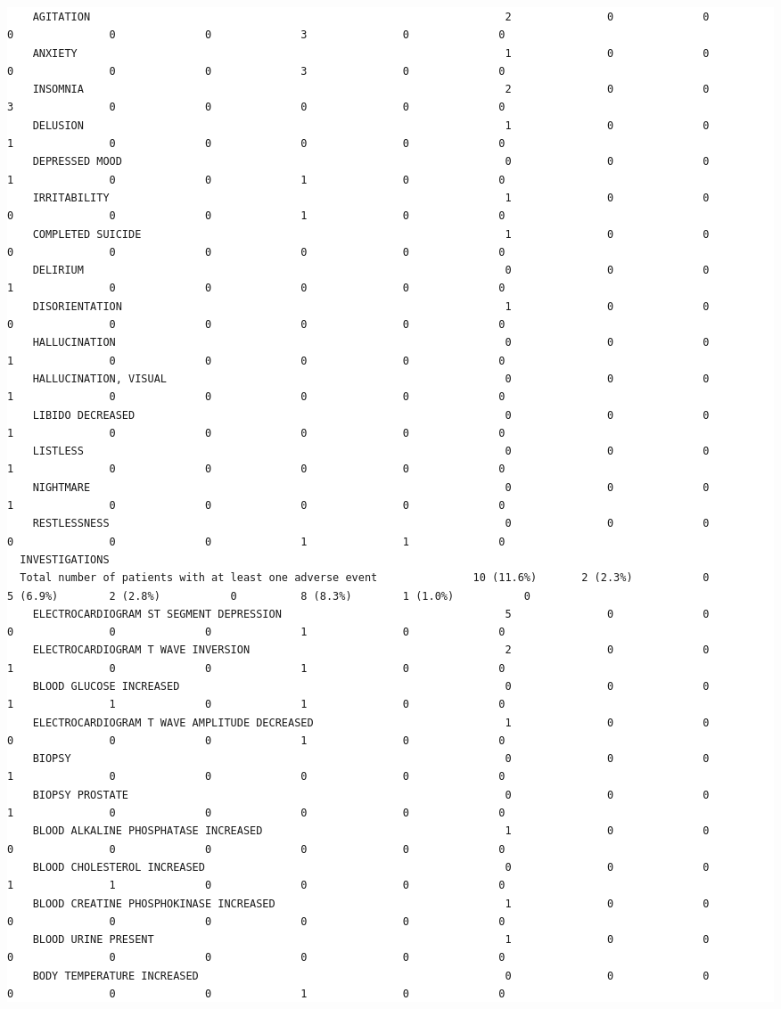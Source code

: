         AGITATION                                                                 2               0              0              0               0              0              3               0              0     
        ANXIETY                                                                   1               0              0              0               0              0              3               0              0     
        INSOMNIA                                                                  2               0              0              3               0              0              0               0              0     
        DELUSION                                                                  1               0              0              1               0              0              0               0              0     
        DEPRESSED MOOD                                                            0               0              0              1               0              0              1               0              0     
        IRRITABILITY                                                              1               0              0              0               0              0              1               0              0     
        COMPLETED SUICIDE                                                         1               0              0              0               0              0              0               0              0     
        DELIRIUM                                                                  0               0              0              1               0              0              0               0              0     
        DISORIENTATION                                                            1               0              0              0               0              0              0               0              0     
        HALLUCINATION                                                             0               0              0              1               0              0              0               0              0     
        HALLUCINATION, VISUAL                                                     0               0              0              1               0              0              0               0              0     
        LIBIDO DECREASED                                                          0               0              0              1               0              0              0               0              0     
        LISTLESS                                                                  0               0              0              1               0              0              0               0              0     
        NIGHTMARE                                                                 0               0              0              1               0              0              0               0              0     
        RESTLESSNESS                                                              0               0              0              0               0              0              1               1              0     
      INVESTIGATIONS                                                                                                                                                                                               
      Total number of patients with at least one adverse event               10 (11.6%)       2 (2.3%)           0          5 (6.9%)        2 (2.8%)           0          8 (8.3%)        1 (1.0%)           0     
        ELECTROCARDIOGRAM ST SEGMENT DEPRESSION                                   5               0              0              0               0              0              1               0              0     
        ELECTROCARDIOGRAM T WAVE INVERSION                                        2               0              0              1               0              0              1               0              0     
        BLOOD GLUCOSE INCREASED                                                   0               0              0              1               1              0              1               0              0     
        ELECTROCARDIOGRAM T WAVE AMPLITUDE DECREASED                              1               0              0              0               0              0              1               0              0     
        BIOPSY                                                                    0               0              0              1               0              0              0               0              0     
        BIOPSY PROSTATE                                                           0               0              0              1               0              0              0               0              0     
        BLOOD ALKALINE PHOSPHATASE INCREASED                                      1               0              0              0               0              0              0               0              0     
        BLOOD CHOLESTEROL INCREASED                                               0               0              0              1               1              0              0               0              0     
        BLOOD CREATINE PHOSPHOKINASE INCREASED                                    1               0              0              0               0              0              0               0              0     
        BLOOD URINE PRESENT                                                       1               0              0              0               0              0              0               0              0     
        BODY TEMPERATURE INCREASED                                                0               0              0              0               0              0              1               0              0     